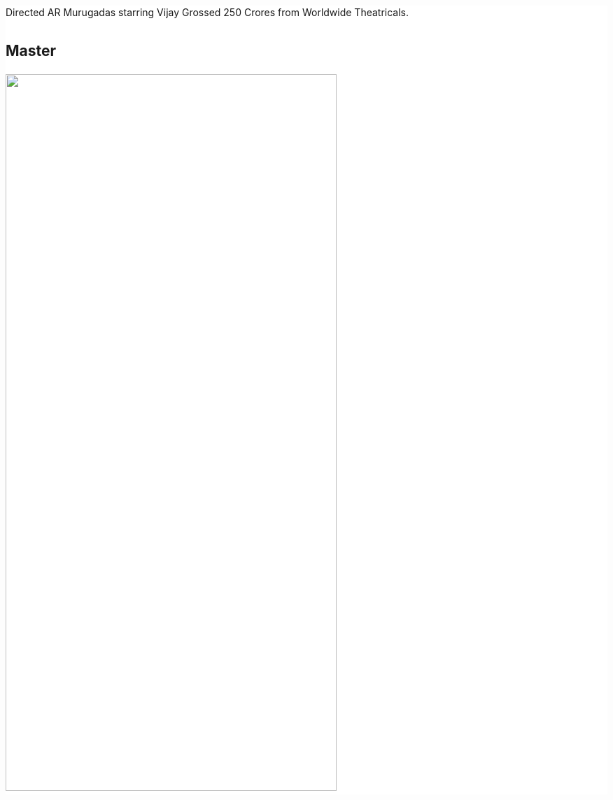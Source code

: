 Directed AR Murugadas starring Vijay Grossed 250 Crores from Worldwide Theatricals.



## Master 

<img loading="lazy" width="473" height="1024" src="/wp-content/uploads/2021/01/20210113_084650-473x1024.jpg" alt="" class="wp-image-1957" srcset="/wp-content/uploads/2021/01/20210113_084650-473x1024.jpg 473w, /wp-content/uploads/2021/01/20210113_084650-139x300.jpg 139w, /wp-content/uploads/2021/01/20210113_084650-768x1663.jpg 768w, /wp-content/uploads/2021/01/20210113_084650-710x1536.jpg 710w, /wp-content/uploads/2021/01/20210113_084650.jpg 946w" sizes="(max-width: 473px) 100vw, 473px" />  

